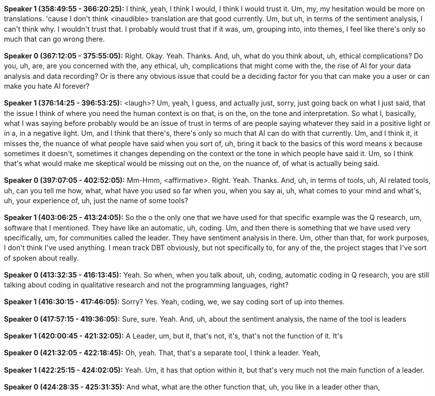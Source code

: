 **Speaker 1 (358:49:55 \- 366:20:25):** I think, yeah, I think I would, I think I would trust it. Um, my, my hesitation would be more on translations. 'cause I don't think \<inaudible\> translation are that good currently. Um, but uh, in terms of the sentiment analysis, I can't think why. I wouldn't trust that. I probably would trust that if it was, um, grouping into, into themes, I feel like there's only so much that can go wrong there. 

**Speaker 0 (367:12:05 \- 375:55:05):** Right. Okay. Yeah. Thanks. And, uh, what do you think about, uh, ethical complications? Do you, uh, are, are you concerned with the, any ethical, uh, complications that might come with the, the rise of AI for your data analysis and data recording? Or is there any obvious issue that could be a deciding factor for you that can make you a user or can make you hate AI forever? 

**Speaker 1 (376:14:25 \- 396:53:25):** \<laugh\>? Um, yeah, I guess, and actually just, sorry, just going back on what I just said, that the issue I think of where you need the human context is on that, is on the, on the tone and interpretation. So what I, basically, what I was saying before probably would be an issue of trust in terms of are people saying whatever they said in a positive light or in a, in a negative light. Um, and I think that there's, there's only so much that AI can do with that currently. Um, and I think it, it misses the, the nuance of what people have said when you sort of, uh, bring it back to the basics of this word means x because sometimes it doesn't, sometimes it changes depending on the context or the tone in which people have said it. Um, so I think that's what would make me skeptical would be missing out on the, on the nuance of, of what is actually being said. 

**Speaker 0 (397:07:05 \- 402:52:05):** Mm-Hmm, \<affirmative\>. Right. Yeah. Thanks. And, uh, in terms of tools, uh, AI related tools, uh, can you tell me how, what, what have you used so far when you, when you say ai, uh, what comes to your mind and what's, uh, your experience of, uh, just the name of some tools? 

**Speaker 1 (403:06:25 \- 413:24:05):** So the o the only one that we have used for that specific example was the Q research, um, software that I mentioned. They have like an automatic, uh, coding. Um, and then there is something that we have used very specifically, um, for communities called the leader. They have sentiment analysis in there. Um, other than that, for work purposes, I don't think I've used anything. I mean track DBT obviously, but not specifically to, for any of the, the project stages that I've sort of spoken about really. 

**Speaker 0 (413:32:35 \- 416:13:45):** Yeah. So when, when you talk about, uh, coding, automatic coding in Q research, you are still talking about coding in qualitative research and not the programming languages, right? 

**Speaker 1 (416:30:15 \- 417:46:05):** Sorry? Yes. Yeah, coding, we, we say coding sort of up into themes. 

**Speaker 0 (417:57:15 \- 419:36:05):** Sure, sure. Yeah. And, uh, about the sentiment analysis, the name of the tool is leaders 

**Speaker 1 (420:00:45 \- 421:32:05):** A Leader, um, but it, that's not, it's, that's not the function of it. It's 

**Speaker 0 (421:32:05 \- 422:18:45):** Oh, yeah. That, that's a separate tool, I think a leader. Yeah, 

**Speaker 1 (422:25:15 \- 424:02:05):** Yeah. Um, it has that option within it, but that's very much not the main function of a leader. 

**Speaker 0 (424:28:35 \- 425:31:35):** And what, what are the other function that, uh, you like in a leader other than, 
